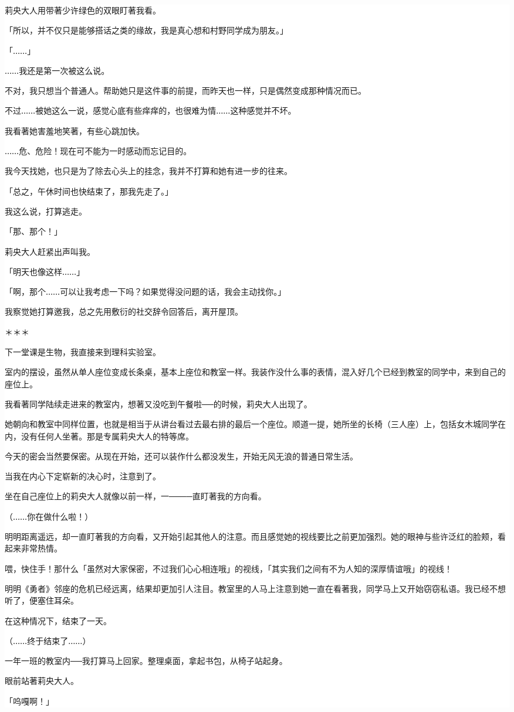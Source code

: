 莉央大人用带著少许绿色的双眼盯著我看。

「所以，并不仅只是能够搭话之类的缘故，我是真心想和村野同学成为朋友。」

「……」

……我还是第一次被这么说。

不对，我只想当个普通人。帮助她只是这件事的前提，而昨天也一样，只是偶然变成那种情况而已。

不过……被她这么一说，感觉心底有些痒痒的，也很难为情……这种感觉并不坏。

我看著她害羞地笑著，有些心跳加快。

……危、危险！现在可不能为一时感动而忘记目的。

我今天找她，也只是为了除去心头上的挂念，我并不打算和她有进一步的往来。

「总之，午休时间也快结束了，那我先走了。」

我这么说，打算逃走。

「那、那个！」

莉央大人赶紧出声叫我。

「明天也像这样……」

「啊，那个……可以让我考虑一下吗？如果觉得没问题的话，我会主动找你。」

我察觉她打算邀我，总之先用敷衍的社交辞令回答后，离开屋顶。

＊＊＊

下一堂课是生物，我直接来到理科实验室。

室内的摆设，虽然从单人座位变成长条桌，基本上座位和教室一样。我装作没什么事的表情，混入好几个已经到教室的同学中，来到自己的座位上。

我看著同学陆续走进来的教室内，想著又没吃到午餐啦──的时候，莉央大人出现了。

她朝向和教室中同样位置，也就是相当于从讲台看过去最右排的最后一个座位。顺道一提，她所坐的长椅（三人座）上，包括女木城同学在内，没有任何人坐著。那是专属莉央大人的特等席。

今天的密会当然要保密。从现在开始，还可以装作什么都没发生，开始无风无浪的普通日常生活。

当我在内心下定崭新的决心时，注意到了。

坐在自己座位上的莉央大人就像以前一样，一────直盯著我的方向看。

（……你在做什么啦！）

明明距离遥远，却一直盯著我的方向看，又开始引起其他人的注意。而且感觉她的视线要比之前更加强烈。她的眼神与些许泛红的脸颊，看起来非常热情。

喂，快住手！那什么「虽然对大家保密，不过我们心心相连哦」的视线，「其实我们之间有不为人知的深厚情谊哦」的视线！

明明《勇者》邻座的危机已经远离，结果却更加引人注目。教室里的人马上注意到她一直在看著我，同学马上又开始窃窃私语。我已经不想听了，便塞住耳朵。

在这种情况下，结束了一天。

（……终于结束了……）

一年一班的教室内──我打算马上回家。整理桌面，拿起书包，从椅子站起身。

眼前站著莉央大人。

「呜嘎啊！」
